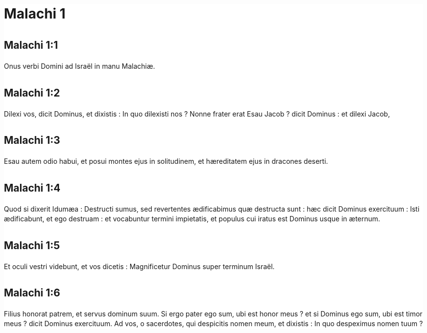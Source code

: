

<a id="org8a3c06f"></a>

# Malachi 1


<a id="org489544f"></a>

## Malachi 1:1

Onus verbi Domini ad Israël in manu Malachiæ.  


<a id="org61749a7"></a>

## Malachi 1:2

Dilexi vos, dicit Dominus, et dixistis : In quo dilexisti nos ? Nonne frater erat Esau Jacob ? dicit Dominus : et dilexi Jacob,


<a id="org0263d63"></a>

## Malachi 1:3

Esau autem odio habui, et posui montes ejus in solitudinem, et hæreditatem ejus in dracones deserti.


<a id="org6eec147"></a>

## Malachi 1:4

Quod si dixerit Idumæa : Destructi sumus, sed revertentes ædificabimus quæ destructa sunt : hæc dicit Dominus exercituum : Isti ædificabunt, et ego destruam : et vocabuntur termini impietatis, et populus cui iratus est Dominus usque in æternum.


<a id="org2e37be3"></a>

## Malachi 1:5

Et oculi vestri videbunt, et vos dicetis : Magnificetur Dominus super terminum Israël.  


<a id="org99a4fcb"></a>

## Malachi 1:6

Filius honorat patrem, et servus dominum suum. Si ergo pater ego sum, ubi est honor meus ? et si Dominus ego sum, ubi est timor meus ? dicit Dominus exercituum. Ad vos, o sacerdotes, qui despicitis nomen meum, et dixistis : In quo despeximus nomen tuum ?


<a id="org4a7194b"></a>
